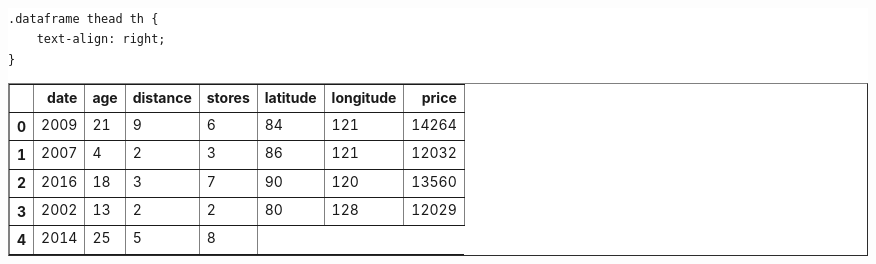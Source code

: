     .dataframe thead th {
        text-align: right;
    }
</style>
<table border="1" class="dataframe">
  <thead>
    <tr style="text-align: right;">
      <th></th>
      <th>date</th>
      <th>age</th>
      <th>distance</th>
      <th>stores</th>
      <th>latitude</th>
      <th>longitude</th>
      <th>price</th>
    </tr>
  </thead>
  <tbody>
    <tr>
      <th>0</th>
      <td>2009</td>
      <td>21</td>
      <td>9</td>
      <td>6</td>
      <td>84</td>
      <td>121</td>
      <td>14264</td>
    </tr>
    <tr>
      <th>1</th>
      <td>2007</td>
      <td>4</td>
      <td>2</td>
      <td>3</td>
      <td>86</td>
      <td>121</td>
      <td>12032</td>
    </tr>
    <tr>
      <th>2</th>
      <td>2016</td>
      <td>18</td>
      <td>3</td>
      <td>7</td>
      <td>90</td>
      <td>120</td>
      <td>13560</td>
    </tr>
    <tr>
      <th>3</th>
      <td>2002</td>
      <td>13</td>
      <td>2</td>
      <td>2</td>
      <td>80</td>
      <td>128</td>
      <td>12029</td>
    </tr>
    <tr>
      <th>4</th>
      <td>2014</td>
      <td>25</td>
      <td>5</td>
      <td>8</td>